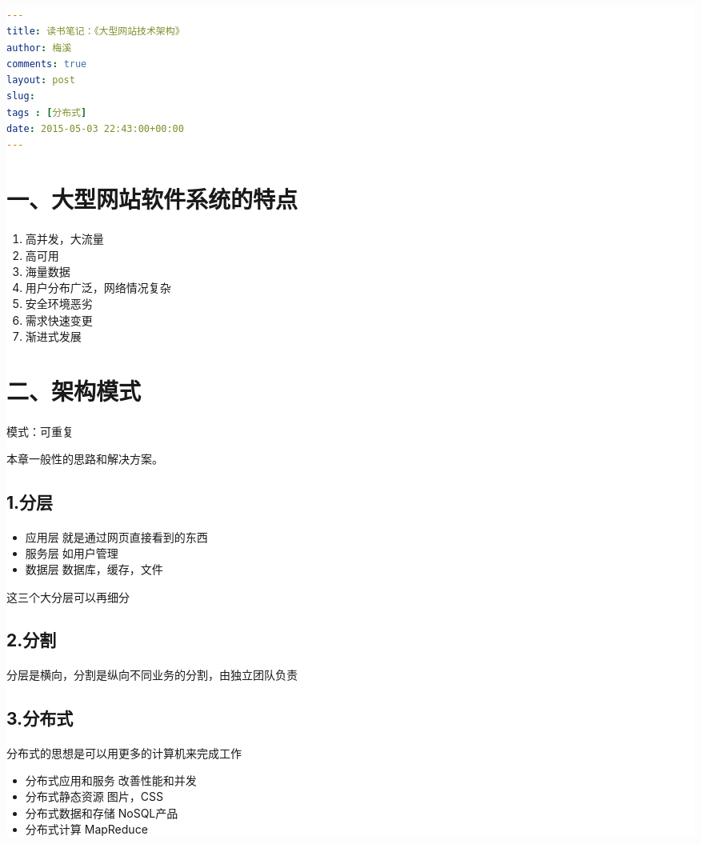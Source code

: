 ```yaml
---
title: 读书笔记：《大型网站技术架构》
author: 梅溪
comments: true
layout: post
slug: 
tags : [分布式]
date: 2015-05-03 22:43:00+00:00
---
```





# 一、大型网站软件系统的特点

1.  高并发，大流量
2.  高可用
3.  海量数据
4.  用户分布广泛，网络情况复杂
5.  安全环境恶劣
6.  需求快速变更
7.  渐进式发展

# 二、架构模式

模式：可重复

本章一般性的思路和解决方案。

## 1.分层

-   应用层  就是通过网页直接看到的东西
-   服务层  如用户管理
-   数据层  数据库，缓存，文件

这三个大分层可以再细分

## 2.分割

分层是横向，分割是纵向不同业务的分割，由独立团队负责

## 3.分布式

分布式的思想是可以用更多的计算机来完成工作

-   分布式应用和服务     改善性能和并发
-   分布式静态资源     图片，CSS
-   分布式数据和存储   NoSQL产品
-   分布式计算   MapReduce
